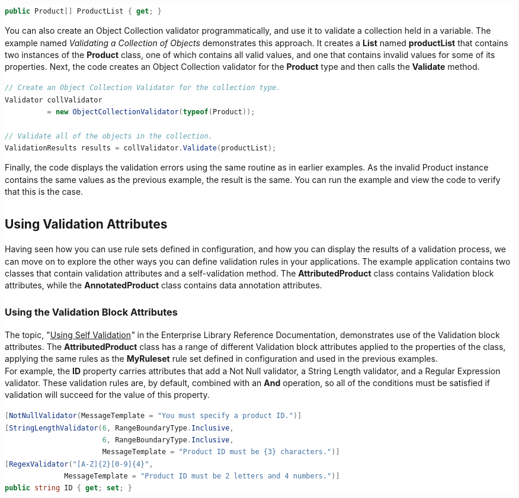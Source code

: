 ```csharp
public Product[] ProductList { get; }
```

You can also create an Object Collection validator programmatically, and use it to validate a collection held in a variable. The example named <i>Validating a Collection of Objects</i> demonstrates this approach. It creates a **List** named **productList** that contains two instances of the **Product** class, one of which contains all valid values, and one that contains invalid values for some of its properties. Next, the code creates an Object Collection validator for the **Product** type and then calls the **Validate** method.   

```csharp
// Create an Object Collection Validator for the collection type. 
Validator collValidator 
          = new ObjectCollectionValidator(typeof(Product));

// Validate all of the objects in the collection.
ValidationResults results = collValidator.Validate(productList);
```

Finally, the code displays the validation errors using the same routine as in earlier examples. As the invalid Product instance contains the same values as the previous example, the result is the same. You can run the example and view the code to verify that this is the case.   
<a name="_Toc254706779" href="#" xmlns:xlink="http://www.w3.org/1999/xlink"><span /></a>

## Using Validation Attributes ##
Having seen how you can use rule sets defined in configuration, and how you can display the results of a validation process, we can move on to explore the other ways you can define validation rules in your applications. The example application contains two classes that contain validation attributes and a self-validation method. The **AttributedProduct** class contains Validation block attributes, while the **AnnotatedProduct** class contains data annotation attributes.<span class="highlight" xmlns:dt="uuid:C2F41010-65B3-11d1-A29F-00AA00C14882" xmlns:xlink="http://www.w3.org/1999/xlink" xmlns:MSHelp="http://msdn.microsoft.com/mshelp"> </span>  
<a name="_Toc254706780" href="#" xmlns:xlink="http://www.w3.org/1999/xlink"><span /></a>

### Using the Validation Block Attributes ###
The topic, "[Using Self Validation](http://go.microsoft.com/fwlink/p/?LinkID=304215)<i>"</i> in the Enterprise Library Reference Documentation, demonstrates use of the Validation block attributes. The **AttributedProduct** class has a range of different Validation block attributes applied to the properties of the class, applying the same rules as the **MyRuleset** rule set defined in configuration and used in the previous examples.   
For example, the **ID** property carries attributes that add a Not Null validator, a String Length validator, and a Regular Expression validator. These validation rules are, by default, combined with an **And** operation, so all of the conditions must be satisfied if validation will succeed for the value of this property.   

```csharp
[NotNullValidator(MessageTemplate = "You must specify a product ID.")]
[StringLengthValidator(6, RangeBoundaryType.Inclusive, 
                       6, RangeBoundaryType.Inclusive,
                       MessageTemplate = "Product ID must be {3} characters.")]
[RegexValidator("[A-Z]{2}[0-9]{4}",
              MessageTemplate = "Product ID must be 2 letters and 4 numbers.")]
public string ID { get; set; }
```
